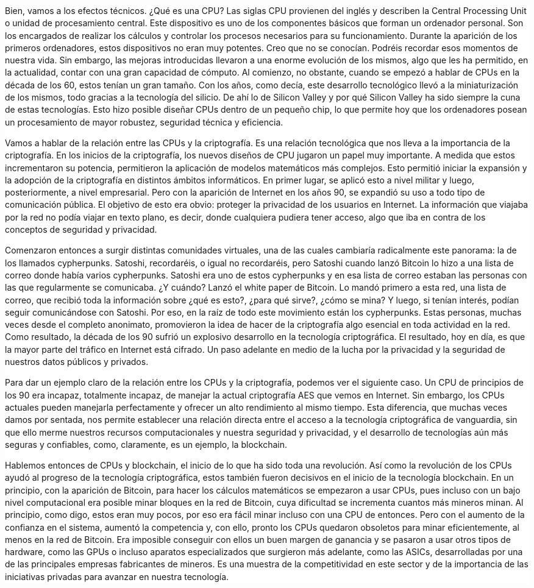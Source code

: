 Bien, vamos a los efectos técnicos. ¿Qué es una CPU? Las siglas CPU provienen del inglés y describen la Central Processing Unit o unidad de procesamiento central. Este dispositivo es uno de los componentes básicos que forman un ordenador personal. Son los encargados de realizar los cálculos y controlar los procesos necesarios para su funcionamiento. Durante la aparición de los primeros ordenadores, estos dispositivos no eran muy potentes. Creo que no se conocían. Podréis recordar esos momentos de nuestra vida. Sin embargo, las mejoras introducidas llevaron a una enorme evolución de los mismos, algo que les ha permitido, en la actualidad, contar con una gran capacidad de cómputo. Al comienzo, no obstante, cuando se empezó a hablar de CPUs en la década de los 60, estos tenían un gran tamaño. Con los años, como decía, este desarrollo tecnológico llevó a la miniaturización de los mismos, todo gracias a la tecnología del silicio. De ahí lo de Silicon Valley y por qué Silicon Valley ha sido siempre la cuna de estas tecnologías. Esto hizo posible diseñar CPUs dentro de un pequeño chip, lo que permite hoy que los ordenadores posean un procesamiento de mayor robustez, seguridad técnica y eficiencia.

Vamos a hablar de la relación entre las CPUs y la criptografía. Es una relación tecnológica que nos lleva a la importancia de la criptografía. En los inicios de la criptografía, los nuevos diseños de CPU jugaron un papel muy importante. A medida que estos incrementaron su potencia, permitieron la aplicación de modelos matemáticos más complejos. Esto permitió iniciar la expansión y la adopción de la criptografía en distintos ámbitos informáticos. En primer lugar, se aplicó esto a nivel militar y luego, posteriormente, a nivel empresarial. Pero con la aparición de Internet en los años 90, se expandió su uso a todo tipo de comunicación pública. El objetivo de esto era obvio: proteger la privacidad de los usuarios en Internet. La información que viajaba por la red no podía viajar en texto plano, es decir, donde cualquiera pudiera tener acceso, algo que iba en contra de los conceptos de seguridad y privacidad.

Comenzaron entonces a surgir distintas comunidades virtuales, una de las cuales cambiaría radicalmente este panorama: la de los llamados cypherpunks. Satoshi, recordaréis, o igual no recordaréis, pero Satoshi cuando lanzó Bitcoin lo hizo a una lista de correo donde había varios cypherpunks. Satoshi era uno de estos cypherpunks y en esa lista de correo estaban las personas con las que regularmente se comunicaba. ¿Y cuándo? Lanzó el white paper de Bitcoin. Lo mandó primero a esta red, una lista de correo, que recibió toda la información sobre ¿qué es esto?, ¿para qué sirve?, ¿cómo se mina? Y luego, si tenían interés, podían seguir comunicándose con Satoshi. Por eso, en la raíz de todo este movimiento están los cypherpunks. Estas personas, muchas veces desde el completo anonimato, promovieron la idea de hacer de la criptografía algo esencial en toda actividad en la red. Como resultado, la década de los 90 sufrió un explosivo desarrollo en la tecnología criptográfica. El resultado, hoy en día, es que la mayor parte del tráfico en Internet está cifrado. Un paso adelante en medio de la lucha por la privacidad y la seguridad de nuestros datos públicos y privados.

Para dar un ejemplo claro de la relación entre los CPUs y la criptografía, podemos ver el siguiente caso. Un CPU de principios de los 90 era incapaz, totalmente incapaz, de manejar la actual criptografía AES que vemos en Internet. Sin embargo, los CPUs actuales pueden manejarla perfectamente y ofrecer un alto rendimiento al mismo tiempo. Esta diferencia, que muchas veces damos por sentada, nos permite establecer una relación directa entre el acceso a la tecnología criptográfica de vanguardia, sin que ello merme nuestros recursos computacionales y nuestra seguridad y privacidad, y el desarrollo de tecnologías aún más seguras y confiables, como, claramente, es un ejemplo, la blockchain.

Hablemos entonces de CPUs y blockchain, el inicio de lo que ha sido toda una revolución. Así como la revolución de los CPUs ayudó al progreso de la tecnología criptográfica, estos también fueron decisivos en el inicio de la tecnología blockchain. En un principio, con la aparición de Bitcoin, para hacer los cálculos matemáticos se empezaron a usar CPUs, pues incluso con un bajo nivel computacional era posible minar bloques en la red de Bitcoin, cuya dificultad se incrementa cuantos más mineros minan. Al principio, como digo, estos eran muy pocos, por eso era fácil minar incluso con una CPU de entonces. Pero con el aumento de la confianza en el sistema, aumentó la competencia y, con ello, pronto los CPUs quedaron obsoletos para minar eficientemente, al menos en la red de Bitcoin. Era imposible conseguir con ellos un buen margen de ganancia y se pasaron a usar otros tipos de hardware, como las GPUs o incluso aparatos especializados que surgieron más adelante, como las ASICs, desarrolladas por una de las principales empresas fabricantes de mineros. Es una muestra de la competitividad en este sector y de la importancia de las iniciativas privadas para avanzar en nuestra tecnología.
